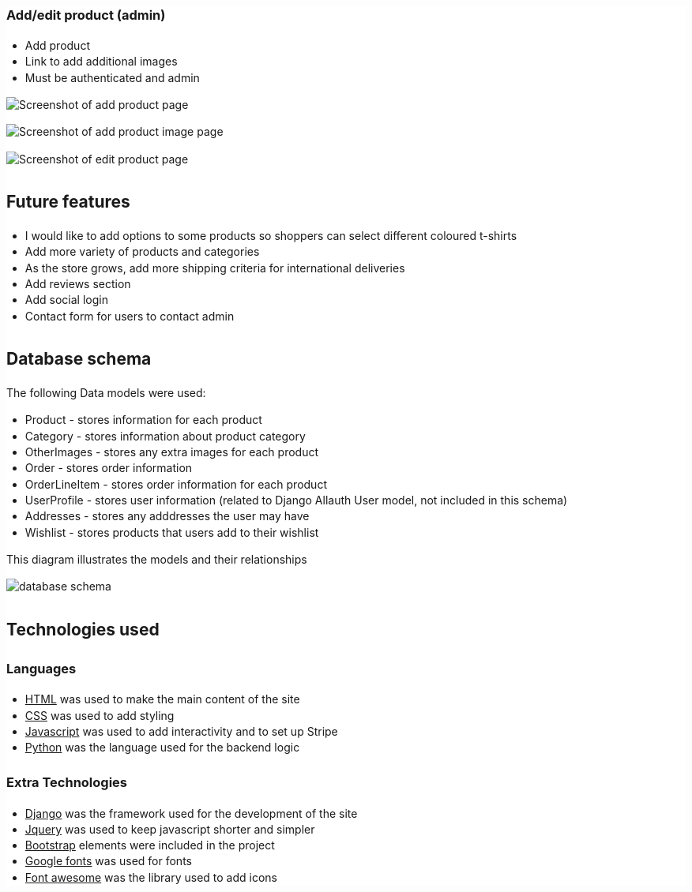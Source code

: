 ### Add/edit product (admin)
* Add product
* Link to add additional images
* Must be authenticated and admin

![Screenshot of add product page](documentation/readme/screenshots/add_product.png)

![Screenshot of add product image page](documentation/readme/screenshots/add-image.png)

![Screenshot of edit product page](documentation/readme/screenshots/edit_product.png)

## Future features
* I would like to add options to some products so shoppers can select different coloured t-shirts
* Add more variety of products and categories
* As the store grows, add more shipping criteria for international deliveries
* Add reviews section
* Add social login
* Contact form for users to contact admin

## Database schema

The following Data models were used:

* Product - stores information for each product
* Category - stores information about product category
* OtherImages - stores any extra images for each product
* Order - stores order information
* OrderLineItem - stores order information for each product
* UserProfile - stores user information (related to Django Allauth User model, not included in this schema)
* Addresses - stores any adddresses the user may have
* Wishlist - stores products that users add to their wishlist

This diagram illustrates the models and their relationships

![database schema](documentation/readme/models.png)

## Technologies used

### Languages
* [HTML](https://en.wikipedia.org/wiki/HTML) was used to make the main content of the site
* [CSS](https://en.wikipedia.org/wiki/CSS) was used to add styling
* [Javascript](https://en.wikipedia.org/wiki/JavaScript) was used to add interactivity and to set up Stripe
* [Python](https://en.wikipedia.org/wiki/Python_(programming_language)) was the language used for the backend logic

### Extra Technologies
* [Django](https://www.djangoproject.com/) was the framework used for the development of the site
* [Jquery](https://jquery.com/) was used to keep javascript shorter and simpler
* [Bootstrap](https://getbootstrap.com/) elements were included in the project
* [Google fonts](https://fonts.google.com/) was used for fonts
* [Font awesome](https://fontawesome.com/) was the library used to add icons 
